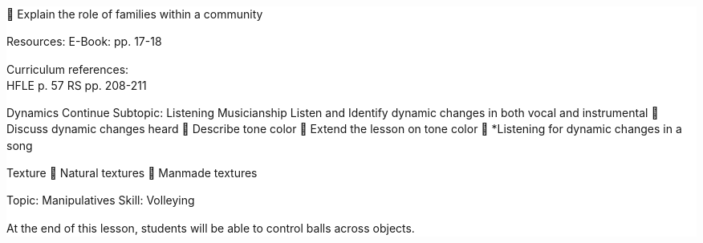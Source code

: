  
Explain the role of 
families within a 
community 
 
Resources: 
E-Book: pp. 17-18 
 
Curriculum references:  
HFLE p. 57 
RS pp. 208-211 
 
 
Dynamics 
Continue 
Subtopic: 
Listening 
Musicianship 
Listen and Identify 
dynamic changes 
in both vocal and 
instrumental 
 
Discuss 
dynamic 
changes heard 
 
Describe tone 
color 
 
Extend the 
lesson on tone 
color 
 
*Listening for 
dynamic 
changes in a 
song 
 
 
 
Texture 
 
Natural 
textures 
 
Manmade 
textures 
 
Topic: 
Manipulatives 
Skill: Volleying 
 
At the end of this 
lesson, students 
will be able to 
control balls across 
objects. 
 